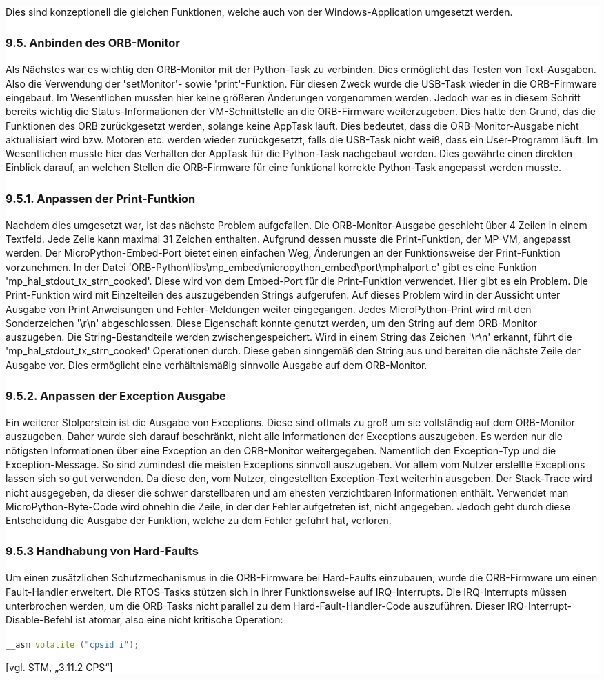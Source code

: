 Dies sind konzeptionell die gleichen Funktionen, welche auch von der Windows-Application umgesetzt werden.

### 9.5. Anbinden des ORB-Monitor

Als Nächstes war es wichtig den ORB-Monitor mit der Python-Task zu verbinden. Dies ermöglicht das Testen von Text-Ausgaben. Also die Verwendung der 'setMonitor'- sowie 'print'-Funktion. Für diesen Zweck wurde die USB-Task wieder in die ORB-Firmware eingebaut. Im Wesentlichen mussten hier keine größeren Änderungen vorgenommen werden. Jedoch war es in diesem Schritt bereits wichtig die Status-Informationen der VM-Schnittstelle an die ORB-Firmware weiterzugeben. Dies hatte den Grund, das die Funktionen des ORB zurückgesetzt werden, solange keine AppTask läuft. Dies bedeutet, dass die ORB-Monitor-Ausgabe nicht aktuallisiert wird bzw. Motoren etc. werden wieder zurückgesetzt, falls die USB-Task nicht weiß, dass ein User-Programm läuft. Im Wesentlichen musste hier das Verhalten der AppTask für die Python-Task nachgebaut werden. Dies gewährte einen direkten Einblick darauf, an welchen Stellen die ORB-Firmware für eine funktional korrekte Python-Task angepasst werden musste.

### 9.5.1. Anpassen der Print-Funtkion

Nachdem dies umgesetzt war, ist das nächste Problem aufgefallen. Die ORB-Monitor-Ausgabe geschieht über 4 Zeilen in einem Textfeld. Jede Zeile kann maximal 31 Zeichen enthalten. Aufgrund dessen musste die Print-Funktion, der MP-VM, angepasst werden. Der MicroPython-Embed-Port bietet einen einfachen Weg, Änderungen an der Funktionsweise der Print-Funktion vorzunehmen. In der Datei 'ORB-Python\libs\mp_embed\micropython_embed\port\mphalport.c' gibt es eine Funktion 'mp_hal_stdout_tx_strn_cooked'. Diese wird von dem Embed-Port für die Print-Funktion verwendet. Hier gibt es ein Problem. Die Print-Funktion wird mit Einzelteilen des auszugebenden Strings aufgerufen. Auf dieses Problem wird in der Aussicht unter [Ausgabe von Print Anweisungen und Fehler-Meldungen](Evaluation.md#ausgabe-von-print-anweisungen-und-fehler-meldungen) weiter eingegangen. Jedes MicroPython-Print wird mit den Sonderzeichen '\r\n' abgeschlossen. Diese Eigenschaft konnte genutzt werden, um den String auf dem ORB-Monitor auszugeben. Die String-Bestandteile werden zwischengespeichert. Wird in einem String das Zeichen '\r\n' erkannt, führt die 'mp_hal_stdout_tx_strn_cooked' Operationen durch. Diese geben sinngemäß den String aus und bereiten die nächste Zeile der Ausgabe vor. Dies ermöglicht eine verhältnismäßig sinnvolle Ausgabe auf dem ORB-Monitor.

### 9.5.2. Anpassen der Exception Ausgabe

Ein weiterer Stolperstein ist die Ausgabe von Exceptions. Diese sind oftmals zu groß um sie vollständig auf dem ORB-Monitor auszugeben. Daher wurde sich darauf beschränkt, nicht alle Informationen der Exceptions auszugeben. Es werden nur die nötigsten Informationen über eine Exception an den ORB-Monitor weitergegeben. Namentlich den Exception-Typ und die Exception-Message. So sind zumindest die meisten Exceptions sinnvoll auszugeben. Vor allem vom Nutzer erstellte Exceptions lassen sich so gut verwenden. Da diese den, vom Nutzer, eingestellten Exception-Text weiterhin ausgeben. Der Stack-Trace wird nicht ausgegeben, da dieser die schwer darstellbaren und am ehesten verzichtbaren Informationen enthält. Verwendet man MicroPython-Byte-Code wird ohnehin die Zeile, in der der Fehler aufgetreten ist, nicht angegeben. Jedoch geht durch diese Entscheidung die Ausgabe der Funktion, welche zu dem Fehler geführt hat, verloren.

### 9.5.3 Handhabung von Hard-Faults

Um einen zusätzlichen Schutzmechanismus in die ORB-Firmware bei Hard-Faults einzubauen, wurde die ORB-Firmware um einen Fault-Handler erweitert. Die RTOS-Tasks stützen sich in ihrer Funktionsweise auf IRQ-Interrupts. Die IRQ-Interrupts müssen unterbrochen werden, um die ORB-Tasks nicht parallel zu dem Hard-Fault-Handler-Code auszuführen. Dieser IRQ-Interrupt-Disable-Befehl ist atomar, also eine nicht kritische Operation:  
```cpp
__asm volatile ("cpsid i");
```
[[vgl. STM, „3.11.2 CPS“]](https://www.st.com/resource/en/programming_manual/pm0214-stm32-cortexm4-mcus-and-mpus-programming-manual-stmicroelectronics.pdf)
